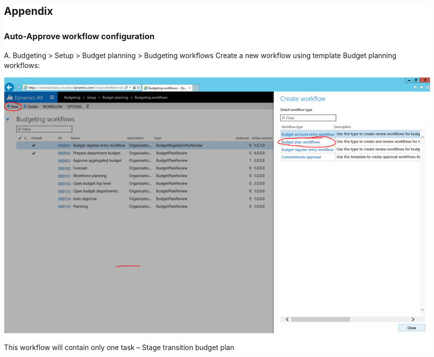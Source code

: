 ## Appendix

### Auto-Approve workflow configuration

A. Budgeting &gt; Setup &gt; Budget planning &gt; Budgeting workflows Create a new workflow using template Budget planning workflows:

[![Create a new workflow](./media/screenshot39.png)](./media/screenshot39.png)

This workflow will contain only one task – Stage transition budget plan 
